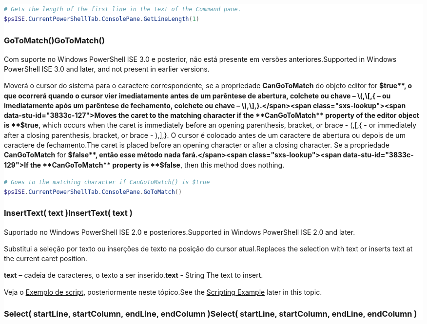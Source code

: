 ```powershell
# Gets the length of the first line in the text of the Command pane.
$psISE.CurrentPowerShellTab.ConsolePane.GetLineLength(1)
```

### <a name="gotomatch"></a><span data-ttu-id="3833c-125">GoToMatch\(\)</span><span class="sxs-lookup"><span data-stu-id="3833c-125">GoToMatch\(\)</span></span>

<span data-ttu-id="3833c-126">Com suporte no Windows PowerShell ISE 3.0 e posterior, não está presente em versões anteriores.</span><span class="sxs-lookup"><span data-stu-id="3833c-126">Supported in Windows PowerShell ISE 3.0 and later, and not present in earlier versions.</span></span>

<span data-ttu-id="3833c-127">Moverá o cursor do sistema para o caractere correspondente, se a propriedade **CanGoToMatch** do objeto editor for **$true**, o que ocorrerá quando o cursor vier imediatamente antes de um parêntese de abertura, colchete ou chave – \(,\[,{ – ou imediatamente após um parêntese de fechamento, colchete ou chave – \),\],}.</span><span class="sxs-lookup"><span data-stu-id="3833c-127">Moves the caret to the matching character if the **CanGoToMatch** property of the editor object is **$true**, which occurs when the caret is immediately before an opening parenthesis, bracket, or brace - \(,\[,{ - or immediately after a closing parenthesis, bracket, or brace - \),\],}.</span></span>  <span data-ttu-id="3833c-128">O cursor é colocado antes de um caractere de abertura ou depois de um caractere de fechamento.</span><span class="sxs-lookup"><span data-stu-id="3833c-128">The caret is placed before an opening character or after a closing character.</span></span> <span data-ttu-id="3833c-129">Se a propriedade **CanGoToMatch** for **$false**, então esse método nada fará.</span><span class="sxs-lookup"><span data-stu-id="3833c-129">If the **CanGoToMatch** property is **$false**, then this method does nothing.</span></span>

```powershell
# Goes to the matching character if CanGoToMatch() is $true
$psISE.CurrentPowerShellTab.ConsolePane.GoToMatch()
```

### <a name="inserttext-text-"></a><span data-ttu-id="3833c-130">InsertText\( text \)</span><span class="sxs-lookup"><span data-stu-id="3833c-130">InsertText\( text \)</span></span>

<span data-ttu-id="3833c-131">Suportado no Windows PowerShell ISE 2.0 e posteriores.</span><span class="sxs-lookup"><span data-stu-id="3833c-131">Supported in Windows PowerShell ISE 2.0 and later.</span></span>

<span data-ttu-id="3833c-132">Substitui a seleção por texto ou inserções de texto na posição do cursor atual.</span><span class="sxs-lookup"><span data-stu-id="3833c-132">Replaces the selection with text or inserts text at the current caret position.</span></span>

<span data-ttu-id="3833c-133">**text** – cadeia de caracteres, o texto a ser inserido.</span><span class="sxs-lookup"><span data-stu-id="3833c-133">**text** - String The text to insert.</span></span>

<span data-ttu-id="3833c-134">Veja o [Exemplo de script](#scripting-example), posteriormente neste tópico.</span><span class="sxs-lookup"><span data-stu-id="3833c-134">See the [Scripting Example](#scripting-example) later in this topic.</span></span>

### <a name="select-startline-startcolumn-endline-endcolumn-"></a><span data-ttu-id="3833c-135">Select\( startLine, startColumn, endLine, endColumn \)</span><span class="sxs-lookup"><span data-stu-id="3833c-135">Select\( startLine, startColumn, endLine, endColumn \)</span></span>
